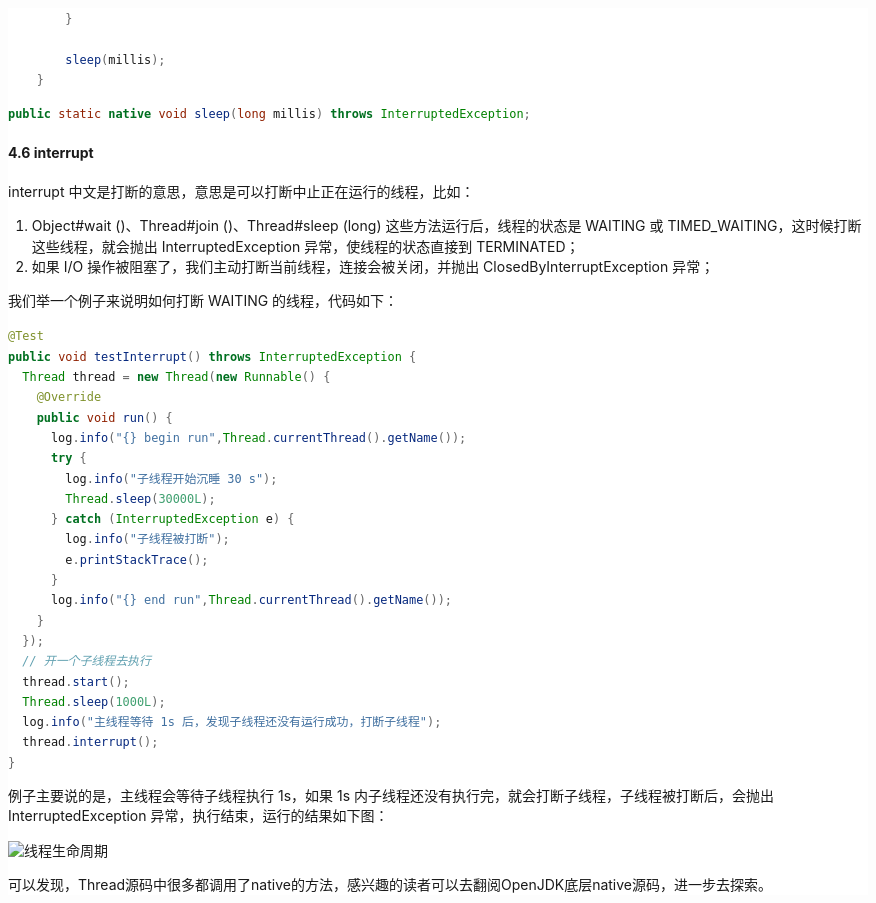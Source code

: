 ```Java
        }

        sleep(millis);
    }
```
```Java
public static native void sleep(long millis) throws InterruptedException;
```

#### 4.6 interrupt

interrupt 中文是打断的意思，意思是可以打断中止正在运行的线程，比如：

1. Object#wait ()、Thread#join ()、Thread#sleep (long) 这些方法运行后，线程的状态是 WAITING 或 TIMED_WAITING，这时候打断这些线程，就会抛出 InterruptedException 异常，使线程的状态直接到 TERMINATED；
2. 如果 I/O 操作被阻塞了，我们主动打断当前线程，连接会被关闭，并抛出 ClosedByInterruptException 异常；

我们举一个例子来说明如何打断 WAITING 的线程，代码如下：

```Java
@Test
public void testInterrupt() throws InterruptedException {
  Thread thread = new Thread(new Runnable() {
    @Override
    public void run() {
      log.info("{} begin run",Thread.currentThread().getName());
      try {
        log.info("子线程开始沉睡 30 s");
        Thread.sleep(30000L);
      } catch (InterruptedException e) {
        log.info("子线程被打断");
        e.printStackTrace();
      }
      log.info("{} end run",Thread.currentThread().getName());
    }
  });
  // 开一个子线程去执行
  thread.start();
  Thread.sleep(1000L);
  log.info("主线程等待 1s 后，发现子线程还没有运行成功，打断子线程");
  thread.interrupt();
}
```

例子主要说的是，主线程会等待子线程执行 1s，如果 1s 内子线程还没有执行完，就会打断子线程，子线程被打断后，会抛出 InterruptedException 异常，执行结束，运行的结果如下图：

![线程生命周期](https://github.com/coderbruis/JavaSourceCodeLearning/blob/master/note/images/JDK/thread02.jpeg)


可以发现，Thread源码中很多都调用了native的方法，感兴趣的读者可以去翻阅OpenJDK底层native源码，进一步去探索。